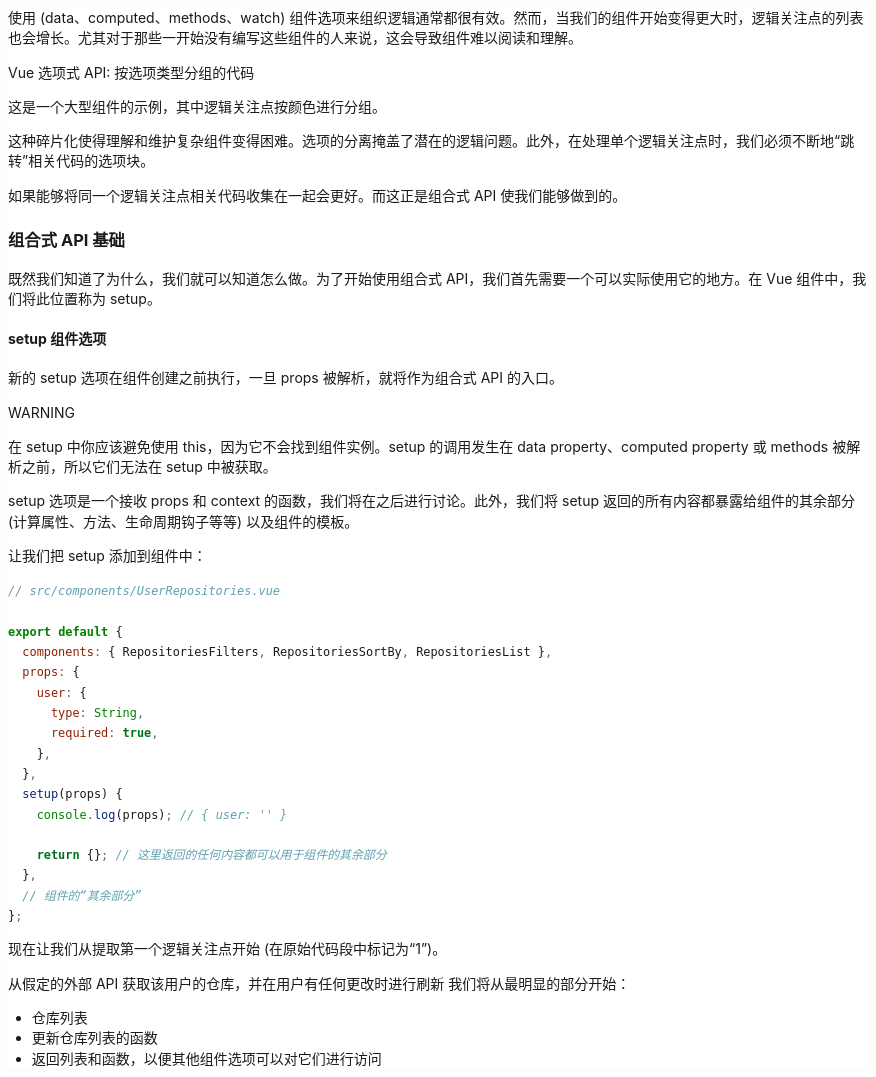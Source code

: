 使用 (data、computed、methods、watch) 组件选项来组织逻辑通常都很有效。然而，当我们的组件开始变得更大时，逻辑关注点的列表也会增长。尤其对于那些一开始没有编写这些组件的人来说，这会导致组件难以阅读和理解。

Vue 选项式 API: 按选项类型分组的代码

这是一个大型组件的示例，其中逻辑关注点按颜色进行分组。

这种碎片化使得理解和维护复杂组件变得困难。选项的分离掩盖了潜在的逻辑问题。此外，在处理单个逻辑关注点时，我们必须不断地“跳转”相关代码的选项块。

如果能够将同一个逻辑关注点相关代码收集在一起会更好。而这正是组合式 API 使我们能够做到的。

### 组合式 API 基础

既然我们知道了为什么，我们就可以知道怎么做。为了开始使用组合式 API，我们首先需要一个可以实际使用它的地方。在 Vue 组件中，我们将此位置称为 setup。

#### setup 组件选项

新的 setup 选项在组件创建之前执行，一旦 props 被解析，就将作为组合式 API 的入口。

WARNING

在 setup 中你应该避免使用 this，因为它不会找到组件实例。setup 的调用发生在 data property、computed property 或 methods 被解析之前，所以它们无法在 setup 中被获取。

setup 选项是一个接收 props 和 context 的函数，我们将在之后进行讨论。此外，我们将 setup 返回的所有内容都暴露给组件的其余部分 (计算属性、方法、生命周期钩子等等) 以及组件的模板。

让我们把 setup 添加到组件中：

```js
// src/components/UserRepositories.vue

export default {
  components: { RepositoriesFilters, RepositoriesSortBy, RepositoriesList },
  props: {
    user: {
      type: String,
      required: true,
    },
  },
  setup(props) {
    console.log(props); // { user: '' }

    return {}; // 这里返回的任何内容都可以用于组件的其余部分
  },
  // 组件的“其余部分”
};
```

现在让我们从提取第一个逻辑关注点开始 (在原始代码段中标记为“1”)。

从假定的外部 API 获取该用户的仓库，并在用户有任何更改时进行刷新
我们将从最明显的部分开始：

- 仓库列表
- 更新仓库列表的函数
- 返回列表和函数，以便其他组件选项可以对它们进行访问
